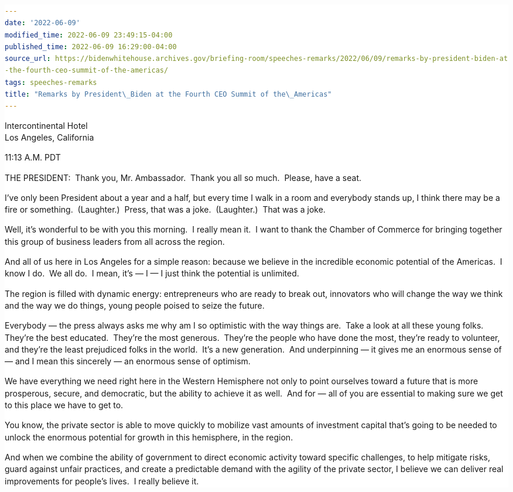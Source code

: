 ```yaml
---
date: '2022-06-09'
modified_time: 2022-06-09 23:49:15-04:00
published_time: 2022-06-09 16:29:00-04:00
source_url: https://bidenwhitehouse.archives.gov/briefing-room/speeches-remarks/2022/06/09/remarks-by-president-biden-at-the-fourth-ceo-summit-of-the-americas/
tags: speeches-remarks
title: "Remarks by President\_Biden at the Fourth CEO Summit of the\_Americas"
---
```

 
Intercontinental Hotel  
Los Angeles, California

11:13 A.M. PDT

THE PRESIDENT:  Thank you, Mr. Ambassador.  Thank you all so much. 
Please, have a seat. 

I’ve only been President about a year and a half, but every time I walk
in a room and everybody stands up, I think there may be a fire or
something.  (Laughter.)  Press, that was a joke.  (Laughter.)  That was
a joke.

Well, it’s wonderful to be with you this morning.  I really mean it.  I
want to thank the Chamber of Commerce for bringing together this group
of business leaders from all across the region. 

And all of us here in Los Angeles for a simple reason: because we
believe in the incredible economic potential of the Americas.  I know I
do.  We all do.  I mean, it’s — I — I just think the potential is
unlimited.

The region is filled with dynamic energy: entrepreneurs who are ready to
break out, innovators who will change the way we think and the way we do
things, young people poised to seize the future.

Everybody — the press always asks me why am I so optimistic with the way
things are.  Take a look at all these young folks.  They’re the best
educated.  They’re the most generous.  They’re the people who have done
the most, they’re ready to volunteer, and they’re the least prejudiced
folks in the world.  It’s a new generation.  And underpinning — it gives
me an enormous sense of — and I mean this sincerely — an enormous sense
of optimism.

We have everything we need right here in the Western Hemisphere not only
to point ourselves toward a future that is more prosperous, secure, and
democratic, but the ability to achieve it as well.  And for — all of you
are essential to making sure we get to this place we have to get to.

You know, the private sector is able to move quickly to mobilize vast
amounts of investment capital that’s going to be needed to unlock the
enormous potential for growth in this hemisphere, in the region.

And when we combine the ability of government to direct economic
activity toward specific challenges, to help mitigate risks, guard
against unfair practices, and create a predictable demand with the
agility of the private sector, I believe we can deliver real
improvements for people’s lives.  I really believe it. 
